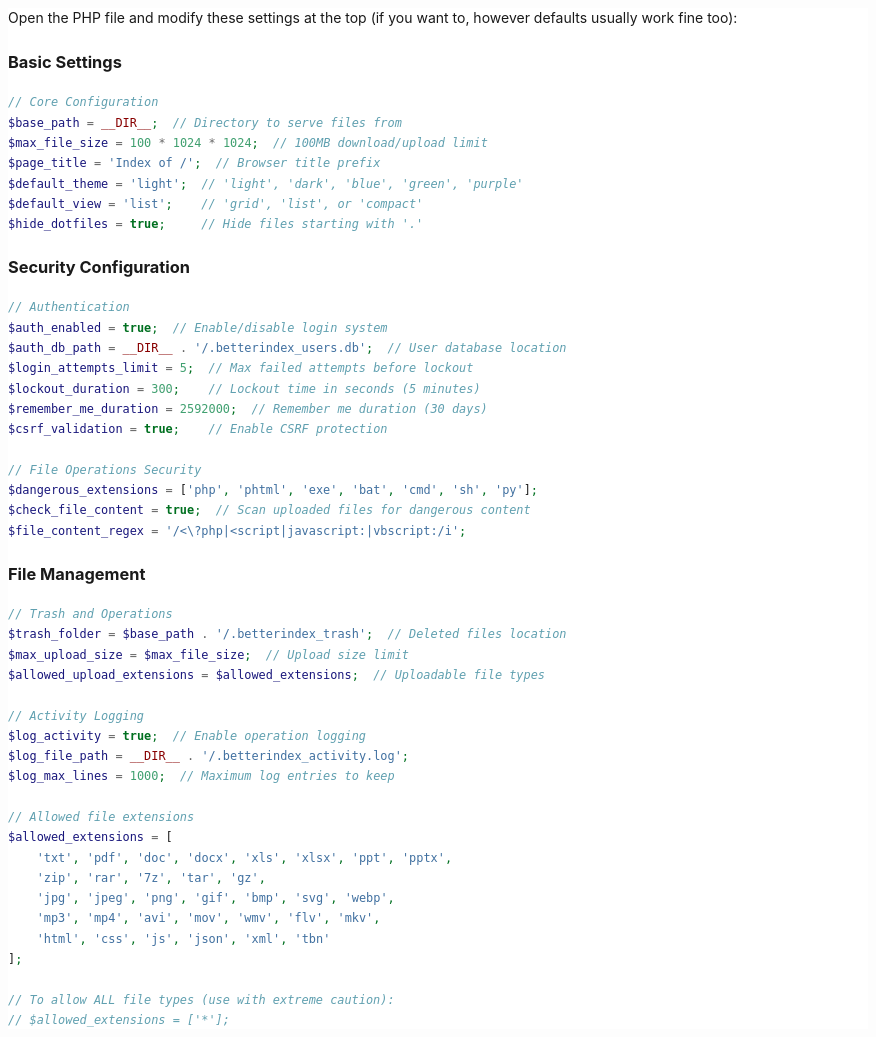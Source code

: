 Open the PHP file and modify these settings at the top (if you want to, however defaults usually work fine too):

### Basic Settings
```php
// Core Configuration
$base_path = __DIR__;  // Directory to serve files from
$max_file_size = 100 * 1024 * 1024;  // 100MB download/upload limit
$page_title = 'Index of /';  // Browser title prefix
$default_theme = 'light';  // 'light', 'dark', 'blue', 'green', 'purple'
$default_view = 'list';    // 'grid', 'list', or 'compact'
$hide_dotfiles = true;     // Hide files starting with '.'
```

### Security Configuration
```php
// Authentication
$auth_enabled = true;  // Enable/disable login system
$auth_db_path = __DIR__ . '/.betterindex_users.db';  // User database location
$login_attempts_limit = 5;  // Max failed attempts before lockout
$lockout_duration = 300;    // Lockout time in seconds (5 minutes)
$remember_me_duration = 2592000;  // Remember me duration (30 days)
$csrf_validation = true;    // Enable CSRF protection

// File Operations Security
$dangerous_extensions = ['php', 'phtml', 'exe', 'bat', 'cmd', 'sh', 'py'];
$check_file_content = true;  // Scan uploaded files for dangerous content
$file_content_regex = '/<\?php|<script|javascript:|vbscript:/i';
```

### File Management
```php
// Trash and Operations
$trash_folder = $base_path . '/.betterindex_trash';  // Deleted files location
$max_upload_size = $max_file_size;  // Upload size limit
$allowed_upload_extensions = $allowed_extensions;  // Uploadable file types

// Activity Logging
$log_activity = true;  // Enable operation logging
$log_file_path = __DIR__ . '/.betterindex_activity.log';
$log_max_lines = 1000;  // Maximum log entries to keep

// Allowed file extensions
$allowed_extensions = [
    'txt', 'pdf', 'doc', 'docx', 'xls', 'xlsx', 'ppt', 'pptx',
    'zip', 'rar', '7z', 'tar', 'gz',
    'jpg', 'jpeg', 'png', 'gif', 'bmp', 'svg', 'webp',
    'mp3', 'mp4', 'avi', 'mov', 'wmv', 'flv', 'mkv',
    'html', 'css', 'js', 'json', 'xml', 'tbn'
];

// To allow ALL file types (use with extreme caution):
// $allowed_extensions = ['*'];
```
